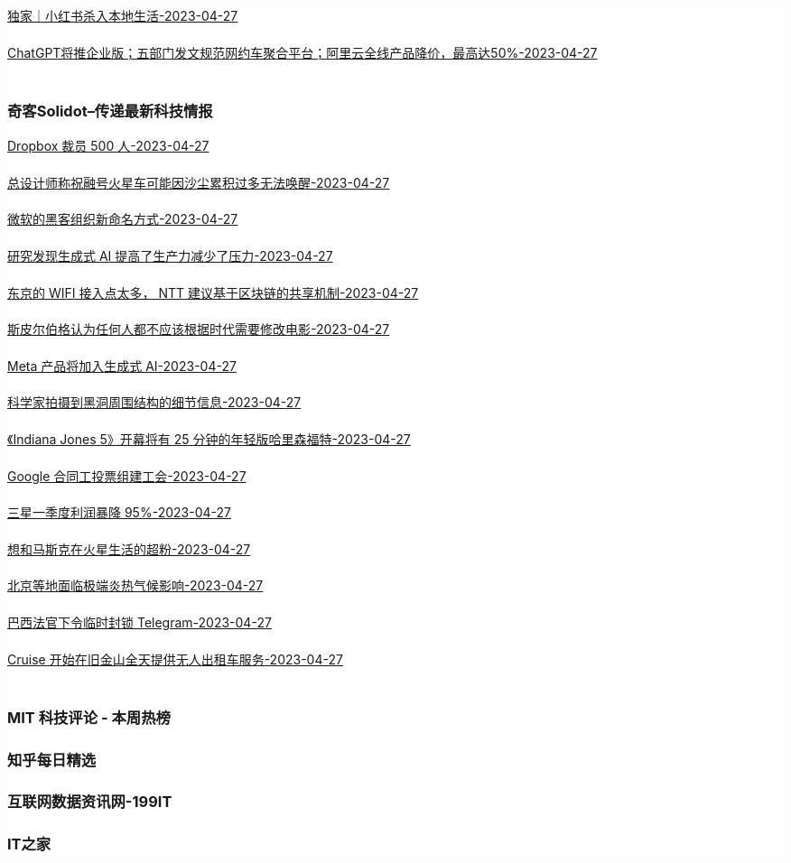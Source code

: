<a target=_blank rel=nofollow href="http://www.geekpark.net/news/318331" >独家｜小红书杀入本地生活-2023-04-27</a><br/><br/><a target=_blank rel=nofollow href="http://www.geekpark.net/news/318269" >ChatGPT将推企业版；五部门发文规范网约车聚合平台；阿里云全线产品降价，最高达50%-2023-04-27</a><br/><br/>





###  奇客Solidot–传递最新科技情报

<a target=_blank rel=nofollow href="https://www.solidot.org/story?sid=74815" >Dropbox 裁员 500 人-2023-04-27</a><br/><br/><a target=_blank rel=nofollow href="https://www.solidot.org/story?sid=74814" >总设计师称祝融号火星车可能因沙尘累积过多无法唤醒-2023-04-27</a><br/><br/><a target=_blank rel=nofollow href="https://www.solidot.org/story?sid=74813" >微软的黑客组织新命名方式-2023-04-27</a><br/><br/><a target=_blank rel=nofollow href="https://www.solidot.org/story?sid=74812" >研究发现生成式 AI 提高了生产力减少了压力-2023-04-27</a><br/><br/><a target=_blank rel=nofollow href="https://www.solidot.org/story?sid=74811" >东京的 WIFI 接入点太多， NTT 建议基于区块链的共享机制-2023-04-27</a><br/><br/><a target=_blank rel=nofollow href="https://www.solidot.org/story?sid=74810" >斯皮尔伯格认为任何人都不应该根据时代需要修改电影-2023-04-27</a><br/><br/><a target=_blank rel=nofollow href="https://www.solidot.org/story?sid=74809" >Meta 产品将加入生成式 AI-2023-04-27</a><br/><br/><a target=_blank rel=nofollow href="https://www.solidot.org/story?sid=74808" >科学家拍摄到黑洞周围结构的细节信息-2023-04-27</a><br/><br/><a target=_blank rel=nofollow href="https://www.solidot.org/story?sid=74807" >《Indiana Jones 5》开幕将有 25 分钟的年轻版哈里森福特-2023-04-27</a><br/><br/><a target=_blank rel=nofollow href="https://www.solidot.org/story?sid=74806" >Google 合同工投票组建工会-2023-04-27</a><br/><br/><a target=_blank rel=nofollow href="https://www.solidot.org/story?sid=74805" >三星一季度利润暴降 95%-2023-04-27</a><br/><br/><a target=_blank rel=nofollow href="https://www.solidot.org/story?sid=74804" >想和马斯克在火星生活的超粉-2023-04-27</a><br/><br/><a target=_blank rel=nofollow href="https://www.solidot.org/story?sid=74803" >北京等地面临极端炎热气候影响-2023-04-27</a><br/><br/><a target=_blank rel=nofollow href="https://www.solidot.org/story?sid=74802" >巴西法官下令临时封锁 Telegram-2023-04-27</a><br/><br/><a target=_blank rel=nofollow href="https://www.solidot.org/story?sid=74801" >Cruise 开始在旧金山全天提供无人出租车服务-2023-04-27</a><br/><br/>







###  MIT 科技评论 - 本周热榜







###  知乎每日精选









###  互联网数据资讯网-199IT







###  IT之家
